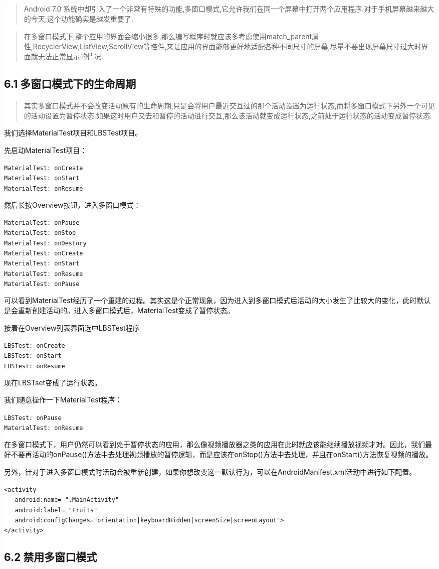 > Android 7.0 系统中却引入了一个非常有特殊的功能,多窗口模式,它允许我们在同一个屏幕中打开两个应用程序.对于手机屏幕越来越大的今天,这个功能确实是越发重要了.

> 在多窗口模式下,整个应用的界面会缩小很多,那么编写程序时就应该多考虑使用match_parent属性,RecyclerView,ListView,ScrollView等控件,来让应用的界面能够更好地适配各种不同尺寸的屏幕,尽量不要出现屏幕尺寸过大时界面就无法正常显示的情况.

## 6.1 多窗口模式下的生命周期

> 其实多窗口模式并不会改变活动原有的生命周期,只是会将用户最近交互过的那个活动设置为运行状态,而将多窗口模式下另外一个可见的活动设置为暂停状态.如果这时用户又去和暂停的活动进行交互,那么该活动就变成运行状态,之前处于运行状态的活动变成暂停状态.

我们选择MaterialTest项目和LBSTest项目。

先启动MaterialTest项目：

	MaterialTest: onCreate
	MaterialTest: onStart
	MaterialTest: onResume

然后长按Overview按钮，进入多窗口模式：

	MaterialTest: onPause
	MaterialTest: onStop
	MaterialTest: onDestory
	MaterialTest: onCreate
	MaterialTest: onStart
	MaterialTest: onResume
	MaterialTest: onPause

可以看到MaterialTest经历了一个重建的过程。其实这是个正常现象，因为进入到多窗口模式后活动的大小发生了比较大的变化，此时默认是会重新创建活动的。进入多窗口模式后，MaterialTest变成了暂停状态。

接着在Overview列表界面选中LBSTest程序

	LBSTest: onCreate
	LBSTest: onStart
	LBSTest: onResume

现在LBSTset变成了运行状态。

我们随意操作一下MaterialTest程序：

	LBSTest: onPause
	MaterialTest: onResume

在多窗口模式下，用户仍然可以看到处于暂停状态的应用，那么像视频播放器之类的应用在此时就应该能继续播放视频才对。因此，我们最好不要再活动的onPause()方法中去处理视频播放的暂停逻辑，而是应该在onStop()方法中去处理，并且在onStart()方法恢复视频的播放。

另外，针对于进入多窗口模式时活动会被重新创建，如果你想改变这一默认行为，可以在AndroidManifest.xml活动中进行如下配置。

	<activity
	   android:name= ".MainActivity"
	   android:label= "Fruits"
	   android:configChanges="orientation|keyboardHidden|screenSize|screenLayout">
	</activity>

## 6.2 禁用多窗口模式
